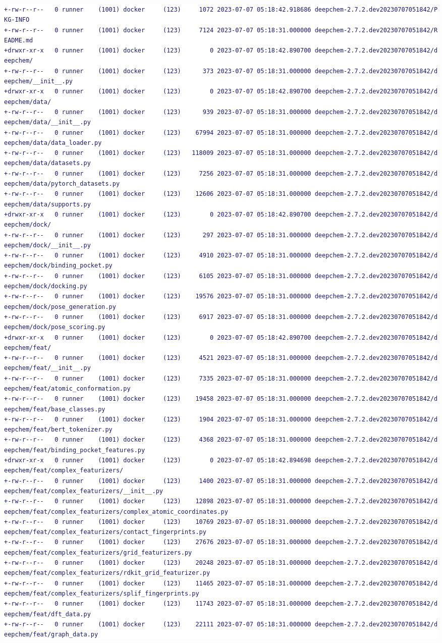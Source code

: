 ```diff
+-rw-r--r--   0 runner    (1001) docker     (123)     1072 2023-07-07 05:18:42.918686 deepchem-2.7.2.dev20230707051842/PKG-INFO
+-rw-r--r--   0 runner    (1001) docker     (123)     7124 2023-07-07 05:18:31.000000 deepchem-2.7.2.dev20230707051842/README.md
+drwxr-xr-x   0 runner    (1001) docker     (123)        0 2023-07-07 05:18:42.890700 deepchem-2.7.2.dev20230707051842/deepchem/
+-rw-r--r--   0 runner    (1001) docker     (123)      373 2023-07-07 05:18:31.000000 deepchem-2.7.2.dev20230707051842/deepchem/__init__.py
+drwxr-xr-x   0 runner    (1001) docker     (123)        0 2023-07-07 05:18:42.890700 deepchem-2.7.2.dev20230707051842/deepchem/data/
+-rw-r--r--   0 runner    (1001) docker     (123)      939 2023-07-07 05:18:31.000000 deepchem-2.7.2.dev20230707051842/deepchem/data/__init__.py
+-rw-r--r--   0 runner    (1001) docker     (123)    67994 2023-07-07 05:18:31.000000 deepchem-2.7.2.dev20230707051842/deepchem/data/data_loader.py
+-rw-r--r--   0 runner    (1001) docker     (123)   118009 2023-07-07 05:18:31.000000 deepchem-2.7.2.dev20230707051842/deepchem/data/datasets.py
+-rw-r--r--   0 runner    (1001) docker     (123)     7256 2023-07-07 05:18:31.000000 deepchem-2.7.2.dev20230707051842/deepchem/data/pytorch_datasets.py
+-rw-r--r--   0 runner    (1001) docker     (123)    12606 2023-07-07 05:18:31.000000 deepchem-2.7.2.dev20230707051842/deepchem/data/supports.py
+drwxr-xr-x   0 runner    (1001) docker     (123)        0 2023-07-07 05:18:42.890700 deepchem-2.7.2.dev20230707051842/deepchem/dock/
+-rw-r--r--   0 runner    (1001) docker     (123)      297 2023-07-07 05:18:31.000000 deepchem-2.7.2.dev20230707051842/deepchem/dock/__init__.py
+-rw-r--r--   0 runner    (1001) docker     (123)     4910 2023-07-07 05:18:31.000000 deepchem-2.7.2.dev20230707051842/deepchem/dock/binding_pocket.py
+-rw-r--r--   0 runner    (1001) docker     (123)     6105 2023-07-07 05:18:31.000000 deepchem-2.7.2.dev20230707051842/deepchem/dock/docking.py
+-rw-r--r--   0 runner    (1001) docker     (123)    19576 2023-07-07 05:18:31.000000 deepchem-2.7.2.dev20230707051842/deepchem/dock/pose_generation.py
+-rw-r--r--   0 runner    (1001) docker     (123)     6917 2023-07-07 05:18:31.000000 deepchem-2.7.2.dev20230707051842/deepchem/dock/pose_scoring.py
+drwxr-xr-x   0 runner    (1001) docker     (123)        0 2023-07-07 05:18:42.890700 deepchem-2.7.2.dev20230707051842/deepchem/feat/
+-rw-r--r--   0 runner    (1001) docker     (123)     4521 2023-07-07 05:18:31.000000 deepchem-2.7.2.dev20230707051842/deepchem/feat/__init__.py
+-rw-r--r--   0 runner    (1001) docker     (123)     7335 2023-07-07 05:18:31.000000 deepchem-2.7.2.dev20230707051842/deepchem/feat/atomic_conformation.py
+-rw-r--r--   0 runner    (1001) docker     (123)    19458 2023-07-07 05:18:31.000000 deepchem-2.7.2.dev20230707051842/deepchem/feat/base_classes.py
+-rw-r--r--   0 runner    (1001) docker     (123)     1904 2023-07-07 05:18:31.000000 deepchem-2.7.2.dev20230707051842/deepchem/feat/bert_tokenizer.py
+-rw-r--r--   0 runner    (1001) docker     (123)     4368 2023-07-07 05:18:31.000000 deepchem-2.7.2.dev20230707051842/deepchem/feat/binding_pocket_features.py
+drwxr-xr-x   0 runner    (1001) docker     (123)        0 2023-07-07 05:18:42.894698 deepchem-2.7.2.dev20230707051842/deepchem/feat/complex_featurizers/
+-rw-r--r--   0 runner    (1001) docker     (123)     1400 2023-07-07 05:18:31.000000 deepchem-2.7.2.dev20230707051842/deepchem/feat/complex_featurizers/__init__.py
+-rw-r--r--   0 runner    (1001) docker     (123)    12898 2023-07-07 05:18:31.000000 deepchem-2.7.2.dev20230707051842/deepchem/feat/complex_featurizers/complex_atomic_coordinates.py
+-rw-r--r--   0 runner    (1001) docker     (123)    10769 2023-07-07 05:18:31.000000 deepchem-2.7.2.dev20230707051842/deepchem/feat/complex_featurizers/contact_fingerprints.py
+-rw-r--r--   0 runner    (1001) docker     (123)    27676 2023-07-07 05:18:31.000000 deepchem-2.7.2.dev20230707051842/deepchem/feat/complex_featurizers/grid_featurizers.py
+-rw-r--r--   0 runner    (1001) docker     (123)    20248 2023-07-07 05:18:31.000000 deepchem-2.7.2.dev20230707051842/deepchem/feat/complex_featurizers/rdkit_grid_featurizer.py
+-rw-r--r--   0 runner    (1001) docker     (123)    11465 2023-07-07 05:18:31.000000 deepchem-2.7.2.dev20230707051842/deepchem/feat/complex_featurizers/splif_fingerprints.py
+-rw-r--r--   0 runner    (1001) docker     (123)    11743 2023-07-07 05:18:31.000000 deepchem-2.7.2.dev20230707051842/deepchem/feat/dft_data.py
+-rw-r--r--   0 runner    (1001) docker     (123)    22111 2023-07-07 05:18:31.000000 deepchem-2.7.2.dev20230707051842/deepchem/feat/graph_data.py
```